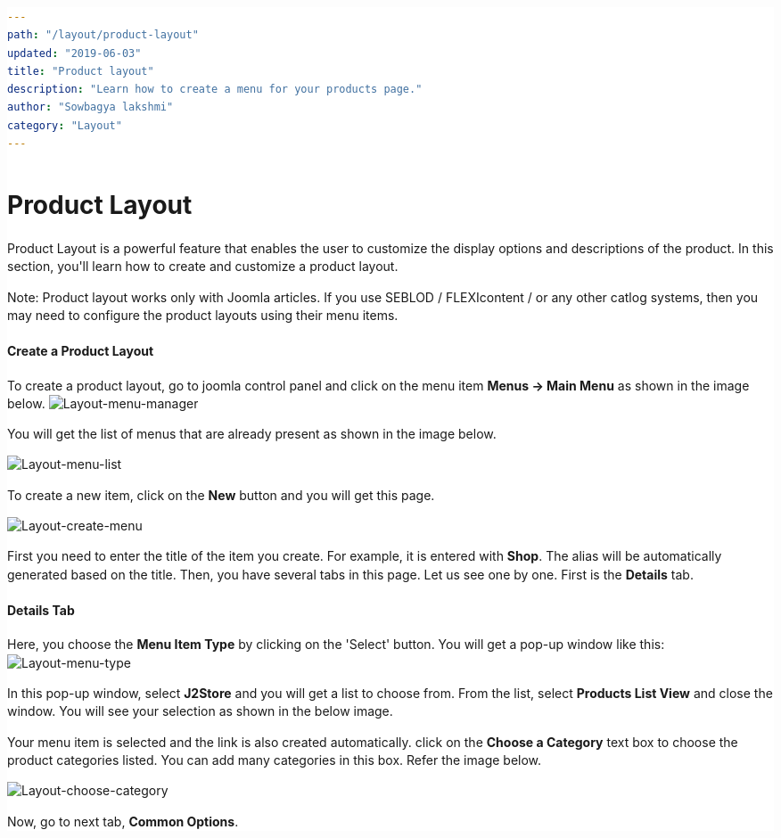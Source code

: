 ```yaml
---
path: "/layout/product-layout"
updated: "2019-06-03"
title: "Product layout"
description: "Learn how to create a menu for your products page."
author: "Sowbagya lakshmi"
category: "Layout"
---
```

# Product Layout
Product Layout is a powerful feature that enables the user to customize the display options and descriptions of the product. In this section, you'll learn how to create and customize a product layout.

Note: Product layout works only with Joomla articles. If you use SEBLOD / FLEXIcontent / or any other catlog systems, then you may need to configure the product layouts using their menu items.

#### Create a Product Layout
To create a product layout, go to joomla control panel and click on the menu item **Menus -> Main Menu** as shown in the image below.
![Layout-menu-manager](https://raw.githubusercontent.com/j2store/doc-images/master//layout/product-layout/pro-layout-menu-manager.png)

You will get the list of menus that are already present as shown in the image below.

![Layout-menu-list](https://raw.githubusercontent.com/j2store/doc-images/master//layout/product-layout/pro-layout-menu-list.png)

To create a new item, click on the **New** button and you will get this page.

![Layout-create-menu](https://raw.githubusercontent.com/j2store/doc-images/master//layout/product-layout/pro-layout-create-menu.png)

First you need to enter the title of the item you create. For example, it is entered with **Shop**. The alias will be automatically generated based on the title.
Then, you have several tabs in this page. Let us see one by one. First is the **Details** tab.

#### Details Tab
Here, you choose the **Menu Item Type** by clicking on the 'Select' button. You will get a pop-up window like this:
![Layout-menu-type](https://raw.githubusercontent.com/j2store/doc-images/master//layout/product-layout/pro-layout-menu-type.png)

In this pop-up window, select **J2Store** and you will get a list to choose from. From the list, select **Products List View** and close the window. You will see your selection as shown in the below image.

Your menu item is selected and the link is also created automatically. click on the **Choose a Category** text box to choose the product categories listed. You can add many categories in this box. Refer the image below.

![Layout-choose-category](https://raw.githubusercontent.com/j2store/doc-images/master//layout/product-layout/pro-layout-choose-category.png)

Now, go to next tab, **Common Options**.
